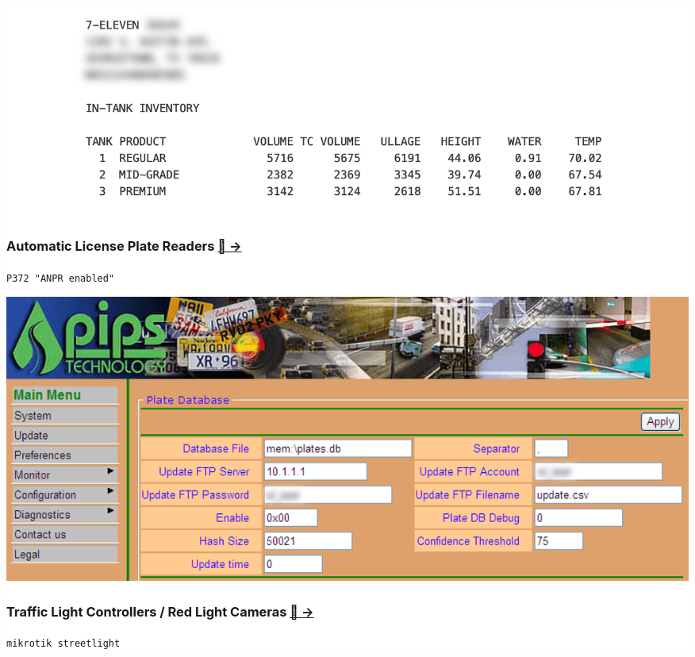 <div align="center"><img src="screenshots/7-11.png" alt="Example: Gas Station Pump Inventories" width="700" /></div>


### Automatic License Plate Readers [🔎 &#x2192;](https://www.shodan.io/search?query=P372+%22ANPR+enabled%22)

```
P372 "ANPR enabled"
```

<div align="center"><img src="screenshots/plate-reader.png" alt="Example: Automatic License Plate Reader" /></div>


### Traffic Light Controllers / Red Light Cameras [🔎 &#x2192;](https://www.shodan.io/search?query=mikrotik+streetlight)

```
mikrotik streetlight
```
